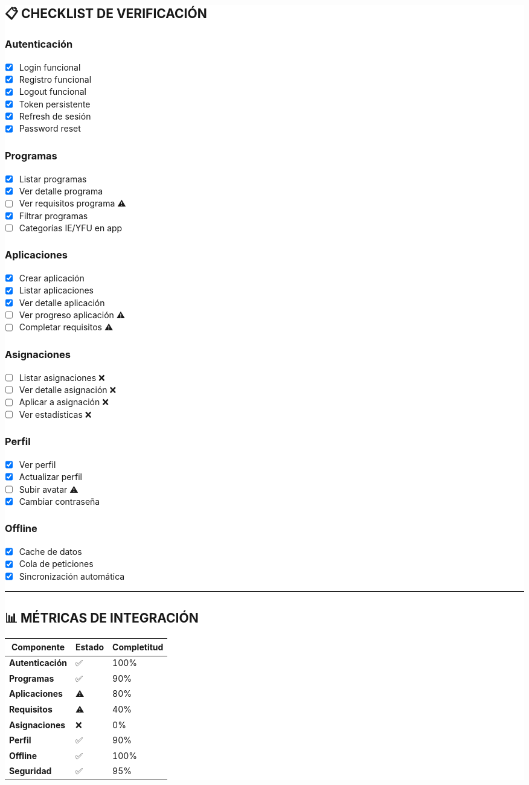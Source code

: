 ## 📋 CHECKLIST DE VERIFICACIÓN

### **Autenticación**
- [x] Login funcional
- [x] Registro funcional
- [x] Logout funcional
- [x] Token persistente
- [x] Refresh de sesión
- [x] Password reset

### **Programas**
- [x] Listar programas
- [x] Ver detalle programa
- [ ] Ver requisitos programa ⚠️
- [x] Filtrar programas
- [ ] Categorías IE/YFU en app

### **Aplicaciones**
- [x] Crear aplicación
- [x] Listar aplicaciones
- [x] Ver detalle aplicación
- [ ] Ver progreso aplicación ⚠️
- [ ] Completar requisitos ⚠️

### **Asignaciones**
- [ ] Listar asignaciones ❌
- [ ] Ver detalle asignación ❌
- [ ] Aplicar a asignación ❌
- [ ] Ver estadísticas ❌

### **Perfil**
- [x] Ver perfil
- [x] Actualizar perfil
- [ ] Subir avatar ⚠️
- [x] Cambiar contraseña

### **Offline**
- [x] Cache de datos
- [x] Cola de peticiones
- [x] Sincronización automática

---

## 📊 MÉTRICAS DE INTEGRACIÓN

| Componente | Estado | Completitud |
|------------|--------|-------------|
| **Autenticación** | ✅ | 100% |
| **Programas** | ✅ | 90% |
| **Aplicaciones** | ⚠️ | 80% |
| **Requisitos** | ⚠️ | 40% |
| **Asignaciones** | ❌ | 0% |
| **Perfil** | ✅ | 90% |
| **Offline** | ✅ | 100% |
| **Seguridad** | ✅ | 95% |
